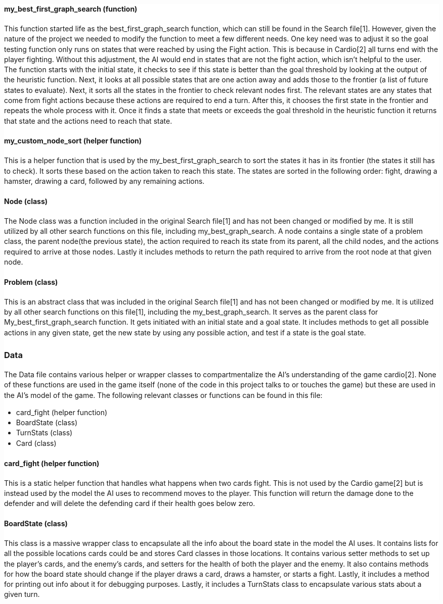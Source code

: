 
#### my_best_first_graph_search (function)
This function started life as the best_first_graph_search function, which can still be found in the Search file[1].  However, given the nature of the project we needed to modify the function to meet a few different needs.  One key need was to adjust it so the goal testing function only runs on states that were reached by using the Fight action.  This is because in Cardio[2] all turns end with the player fighting.  Without this adjustment, the AI would end in states that are not the fight action, which isn’t helpful to the user.  
The function starts with the initial state, it checks to see if this state is better than the goal threshold by looking at the output of the heuristic function.  Next, it looks at all possible states that are one action away and adds those to the frontier (a list of future states to evaluate).  Next, it sorts all the states in the frontier to check relevant nodes first.  The relevant states are any states that come from fight actions because these actions are required to end a turn.  After this, it chooses the first state in the frontier and repeats the whole process with it.
Once it finds a state that meets or exceeds the goal threshold in the heuristic function it returns that state and the actions need to reach that state.
#### my_custom_node_sort (helper function)
This is a helper function that is used by the my_best_first_graph_search to sort the states it has in its frontier (the states it still has to check).  It sorts these based on the action taken to reach this state.  The states are sorted in the following order: fight, drawing a hamster, drawing a card, followed by any remaining actions.
#### Node (class)
The Node class was a function included in the original Search file[1] and has not been changed or modified by me.  It is still utilized by all other search functions on this file,  including my_best_graph_search.  A node contains a single state of a problem class, the parent node(the previous state), the action required to reach its state from its parent, all the child nodes, and the actions required to arrive at those nodes.  Lastly it includes methods to return the path required to arrive from the root node at that given node.
#### Problem (class)
This is an abstract class that was included in the original Search file[1] and has not been changed or modified by me.  It is utilized by all other search functions on this file[1],  including the my_best_graph_search.  It serves as the parent class for My_best_first_graph_search function.  It gets initiated with an initial state and a goal state.  It includes methods to get all possible actions in any given state, get the new state by using any possible action, and test if a state is the goal state. 
### Data
The Data file contains various helper or wrapper classes to compartmentalize the AI’s understanding of the game cardio[2].  None of these functions are used in the game itself (none of the code in this project talks to or touches the game) but these are used in the AI’s model of the game.  The following relevant classes or functions can be found in this file:
- card_fight (helper function)
- BoardState (class)
- TurnStats (class)
- Card (class)
#### card_fight (helper function)
This is a static helper function that handles what happens when two cards fight.  This is not used by the Cardio game[2] but is instead used by the model the AI uses to recommend moves to the player.  This function will return the damage done to the defender and will delete the defending card if their health goes below zero.
#### BoardState (class)
This class is a massive wrapper class to encapsulate all the info about the board state in the model the AI uses.  It contains lists for all the possible locations cards could be and stores Card classes in those locations.  It contains various setter methods to set up the player’s cards, and the enemy’s cards, and setters for the health of both the player and the enemy.  It also contains methods for how the board state should change if the player draws a card, draws a hamster, or starts a fight.  Lastly, it includes a method for printing out info about it for debugging purposes.  Lastly, it includes a TurnStats class to encapsulate various stats about a given turn.
